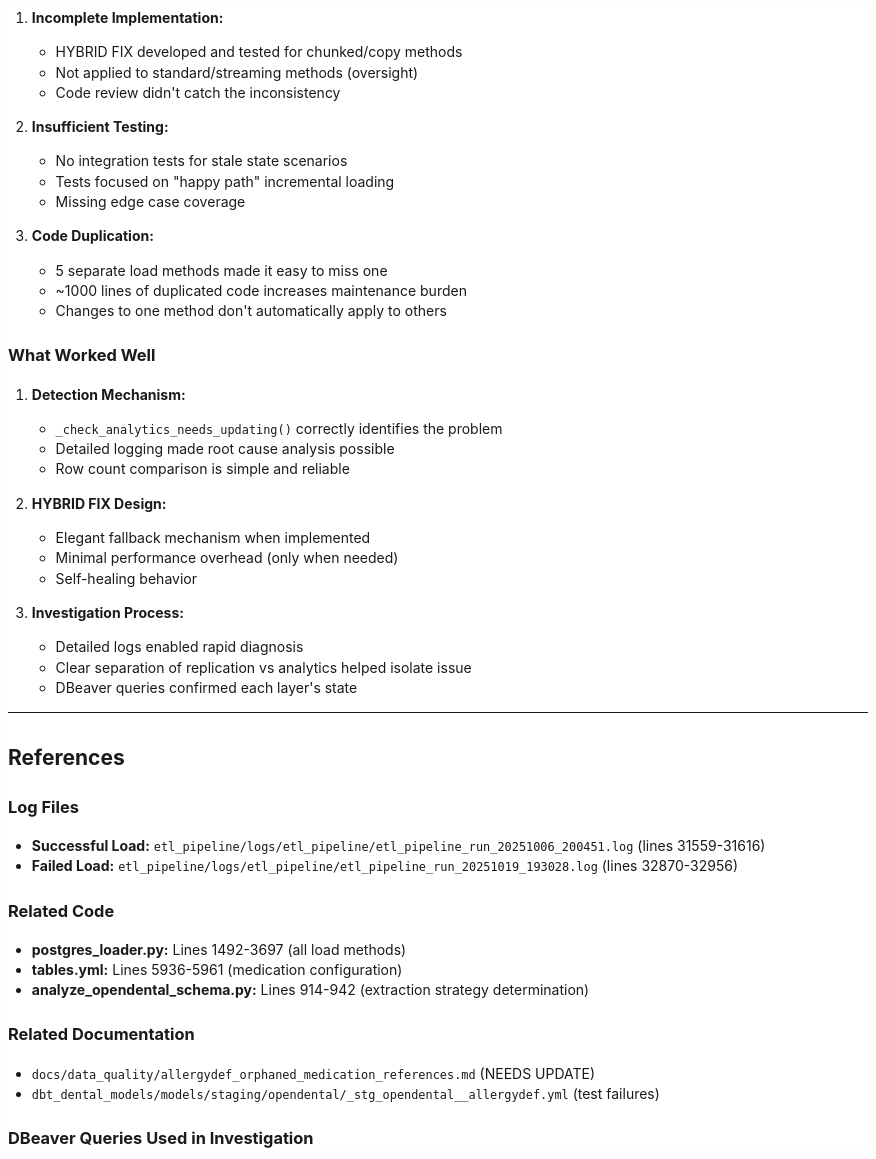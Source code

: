 1. **Incomplete Implementation:**
   - HYBRID FIX developed and tested for chunked/copy methods
   - Not applied to standard/streaming methods (oversight)
   - Code review didn't catch the inconsistency

2. **Insufficient Testing:**
   - No integration tests for stale state scenarios
   - Tests focused on "happy path" incremental loading
   - Missing edge case coverage

3. **Code Duplication:**
   - 5 separate load methods made it easy to miss one
   - ~1000 lines of duplicated code increases maintenance burden
   - Changes to one method don't automatically apply to others

### What Worked Well

1. **Detection Mechanism:**
   - `_check_analytics_needs_updating()` correctly identifies the problem
   - Detailed logging made root cause analysis possible
   - Row count comparison is simple and reliable

2. **HYBRID FIX Design:**
   - Elegant fallback mechanism when implemented
   - Minimal performance overhead (only when needed)
   - Self-healing behavior

3. **Investigation Process:**
   - Detailed logs enabled rapid diagnosis
   - Clear separation of replication vs analytics helped isolate issue
   - DBeaver queries confirmed each layer's state

---

## References

### Log Files
- **Successful Load:** `etl_pipeline/logs/etl_pipeline/etl_pipeline_run_20251006_200451.log` (lines 31559-31616)
- **Failed Load:** `etl_pipeline/logs/etl_pipeline/etl_pipeline_run_20251019_193028.log` (lines 32870-32956)

### Related Code
- **postgres_loader.py:** Lines 1492-3697 (all load methods)
- **tables.yml:** Lines 5936-5961 (medication configuration)
- **analyze_opendental_schema.py:** Lines 914-942 (extraction strategy determination)

### Related Documentation
- `docs/data_quality/allergydef_orphaned_medication_references.md` (NEEDS UPDATE)
- `dbt_dental_models/models/staging/opendental/_stg_opendental__allergydef.yml` (test failures)

### DBeaver Queries Used in Investigation
